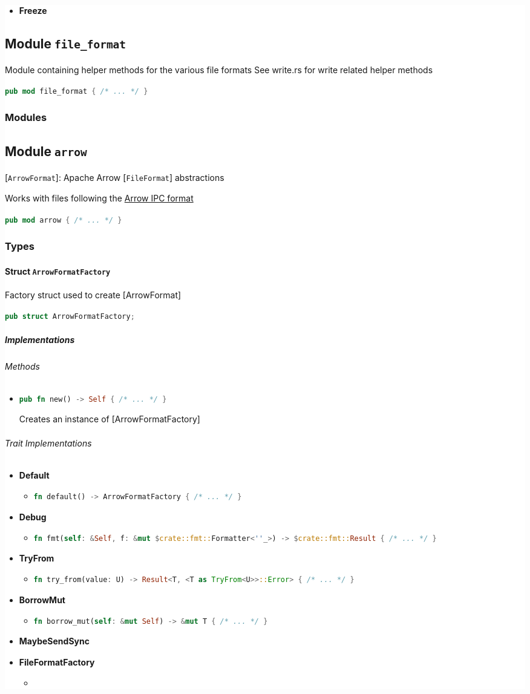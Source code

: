 - **Freeze**
## Module `file_format`

Module containing helper methods for the various file formats
See write.rs for write related helper methods

```rust
pub mod file_format { /* ... */ }
```

### Modules

## Module `arrow`

[`ArrowFormat`]: Apache Arrow [`FileFormat`] abstractions

Works with files following the [Arrow IPC format](https://arrow.apache.org/docs/format/Columnar.html#ipc-file-format)

```rust
pub mod arrow { /* ... */ }
```

### Types

#### Struct `ArrowFormatFactory`

Factory struct used to create [ArrowFormat]

```rust
pub struct ArrowFormatFactory;
```

##### Implementations

###### Methods

- ```rust
  pub fn new() -> Self { /* ... */ }
  ```
  Creates an instance of [ArrowFormatFactory]

###### Trait Implementations

- **Default**
  - ```rust
    fn default() -> ArrowFormatFactory { /* ... */ }
    ```

- **Debug**
  - ```rust
    fn fmt(self: &Self, f: &mut $crate::fmt::Formatter<''_>) -> $crate::fmt::Result { /* ... */ }
    ```

- **TryFrom**
  - ```rust
    fn try_from(value: U) -> Result<T, <T as TryFrom<U>>::Error> { /* ... */ }
    ```

- **BorrowMut**
  - ```rust
    fn borrow_mut(self: &mut Self) -> &mut T { /* ... */ }
    ```

- **MaybeSendSync**
- **FileFormatFactory**
  - ```rust
  ```

 [DataFusion]: https://datafusion.apache.org/
 [Apache Arrow]: https://arrow.apache.org
 [use cases]: https://datafusion.apache.org/user-guide/introduction.html#use-cases
 [SQL]: https://datafusion.apache.org/user-guide/sql/index.html
 [`DataFrame`]: dataframe::DataFrame
 [performance]: https://benchmark.clickhouse.com/
 [Python Bindings]: https://github.com/apache/datafusion-python
 [Architecture]: #architecture
 [`SessionContext`]: execution::context::SessionContext
 [datafusion-examples]: https://github.com/apache/datafusion/tree/main/datafusion-examples
 [SIGMOD 2024 Paper]: https://dl.acm.org/doi/10.1145/3626246.3653368
 [`TableProvider`]: crate::datasource::TableProvider
 [`CatalogProvider`]: crate::catalog::CatalogProvider
 [`LogicalPlanBuilder`]: datafusion_expr::logical_plan::builder::LogicalPlanBuilder
 [`ScalarUDF`]: crate::logical_expr::ScalarUDF
 [`AggregateUDF`]: crate::logical_expr::AggregateUDF
 [`WindowUDF`]: crate::logical_expr::WindowUDF
 [`QueryPlanner`]: execution::context::QueryPlanner
 [`OptimizerRule`]: datafusion_optimizer::optimizer::OptimizerRule
 [`AnalyzerRule`]:  datafusion_optimizer::analyzer::AnalyzerRule
 [`PhysicalOptimizerRule`]: datafusion_physical_optimizer::PhysicalOptimizerRule
 [`Statement`]: https://docs.rs/sqlparser/latest/sqlparser/ast/enum.Statement.html
 [`ListingTable`]: crate::datasource::listing::ListingTable
 [`MemTable`]: crate::datasource::memory::MemTable
 [`StreamingTable`]: crate::catalog::streaming::StreamingTable
 [`TreeNode`]: datafusion_common::tree_node::TreeNode
 [`tree_node module`]: datafusion_expr::logical_plan::tree_node
 [`ExprSimplifier`]: crate::optimizer::simplify_expressions::ExprSimplifier
 [`expr_api`.rs]: https://github.com/apache/datafusion/blob/main/datafusion-examples/examples/expr_api.rs
 [cp_solver]: crate::physical_expr::intervals::cp_solver
 [`PruningPredicate`]: datafusion_physical_optimizer::pruning::PruningPredicate
 [`PhysicalExpr`]: crate::physical_plan::PhysicalExpr
 [`execute`]: physical_plan::ExecutionPlan::execute
 [`SendableRecordBatchStream`]: crate::physical_plan::SendableRecordBatchStream
 [`ColumnarValue`]: datafusion_expr::ColumnarValue
 [`ScalarValue`]: crate::scalar::ScalarValue
 [`ArrayRef`]: arrow::array::ArrayRef
 [`Stream`]: futures::stream::Stream
 [`RepartitionExec`]: https://docs.rs/datafusion/latest/datafusion/physical_plan/repartition/struct.RepartitionExec.html
 [Volcano style]: https://doi.org/10.1145/93605.98720
 [Morsel-Driven Parallelism]: https://db.in.tum.de/~leis/papers/morsels.pdf
 [DataFusion paper in SIGMOD 2024]: https://github.com/apache/datafusion/files/15149988/DataFusion_Query_Engine___SIGMOD_2024-FINAL-mk4.pdf
 [such as DuckDB]: https://github.com/duckdb/duckdb/issues/1583
 [implementors of `ExecutionPlan`]: https://docs.rs/datafusion/latest/datafusion/physical_plan/trait.ExecutionPlan.html#implementors
 [`next()`]: futures::StreamExt::next
 [Tokio]:  https://tokio.rs
 [`Runtime`]: tokio::runtime::Runtime
 [`task`]: tokio::task
 [Using Rustlang’s Async Tokio Runtime for CPU-Bound Tasks]: https://thenewstack.io/using-rustlangs-async-tokio-runtime-for-cpu-bound-tasks/
 [`RepartitionExec`]: physical_plan::repartition::RepartitionExec
 [`CoalescePartitionsExec`]: physical_plan::coalesce_partitions::CoalescePartitionsExec
 [`ConfigOptions`]: datafusion_common::config::ConfigOptions
 [`SessionContext`]: crate::execution::context::SessionContext
 [`TaskContext`]: crate::execution::context::TaskContext
 [`ExecutionProps`]: crate::execution::context::ExecutionProps
 [`DiskManager`]: crate::execution::DiskManager
 [`MemoryPool`]: crate::execution::memory_pool::MemoryPool
 [`RuntimeEnv`]: crate::execution::runtime_env::RuntimeEnv
 [`ObjectStoreRegistry`]: crate::datasource::object_store::ObjectStoreRegistry
 [`datafusion_proto`]: https://crates.io/crates/datafusion-proto
 [`datafusion_substrait`]: https://crates.io/crates/datafusion-substrait
 [`datafusion_sqllogictest`]: https://crates.io/crates/datafusion-sqllogictest
 [`SchemaProvider`]: datafusion_catalog::SchemaProvider
 [`CatalogProvider`]: datafusion_catalog::CatalogProvider
 [`Session`]: datafusion_session::Session
 [`FileSource`]: datafusion_datasource::file::FileSource
 [`DataSink`]: datafusion_datasource::sink::DataSink
 [sqlparser]: https://docs.rs/sqlparser/latest/sqlparser
 [`SqlToRel`]: sql::planner::SqlToRel
 [`Expr`]: datafusion_expr::Expr
 [`LogicalPlan`]: datafusion_expr::LogicalPlan
 [`AnalyzerRule`]: datafusion_optimizer::analyzer::AnalyzerRule
 [`OptimizerRule`]: optimizer::optimizer::OptimizerRule
 [`ExecutionPlan`]: physical_plan::ExecutionPlan
 [`PhysicalPlanner`]: physical_planner::PhysicalPlanner
 [`PhysicalOptimizerRule`]: datafusion_physical_optimizer::PhysicalOptimizerRule
 [`Schema`]: arrow::datatypes::Schema
 [`PhysicalExpr`]: physical_plan::PhysicalExpr
 [`RecordBatch`]: arrow::array::RecordBatch
 [`RecordBatchReader`]: arrow::record_batch::RecordBatchReader
 [`Array`]: arrow::array::Array
[Pandas DataFrame]: https://pandas.pydata.org/pandas-docs/stable/reference/api/pandas.DataFrame.html
[Spark DataFrame]: https://spark.apache.org/docs/latest/sql-programming-guide.html
[`read_csv`]: SessionContext::read_csv
[`read_parquet`]: SessionContext::read_parquet
[`filter`]: DataFrame::filter
[`select`]: DataFrame::select
[`aggregate`]: DataFrame::aggregate
[`limit`]: DataFrame::limit
[`collect`]: DataFrame::collect
[`ListingTable`]: crate::datasource::listing::ListingTable
[`FileSource`]: datafusion_datasource::file::FileSource
[`FileSource`]: datafusion_datasource::file::FileSource
[`FileSource`]: datafusion_datasource::file::FileSource